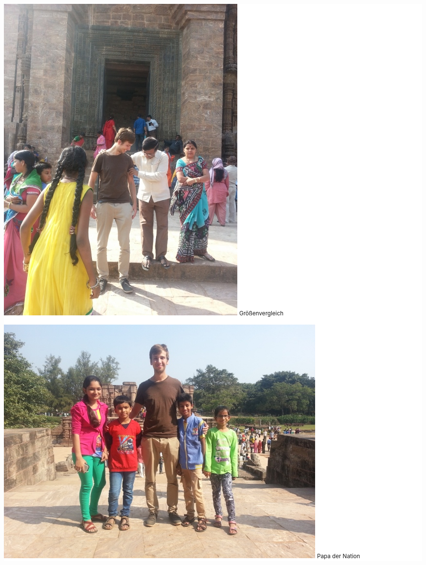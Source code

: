 ![Abbildung eines Groessenvergleichs Indien Deutschland](/images/groessenvergleich.jpg "Größenvergleich") 
<small>Größenvergleich</small>

![Abbildung von mir mit interessierten Kindern](/images/kinder_in_konark.jpg "Papa der Nation") 
<small>Papa der Nation</small>
